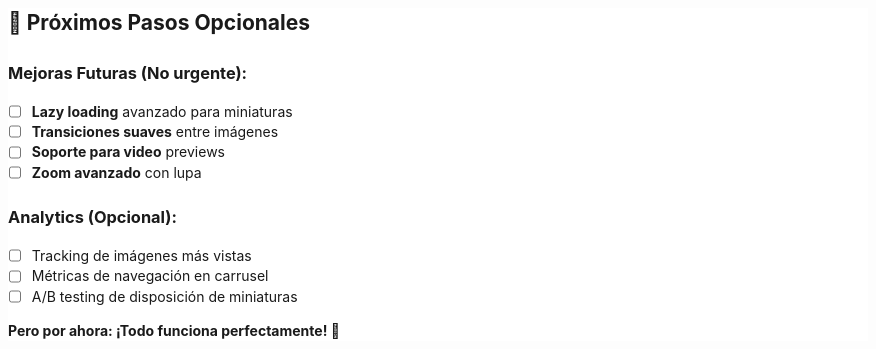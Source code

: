 
## 🎯 **Próximos Pasos Opcionales**

### **Mejoras Futuras (No urgente):**
- [ ] **Lazy loading** avanzado para miniaturas
- [ ] **Transiciones suaves** entre imágenes  
- [ ] **Soporte para video** previews
- [ ] **Zoom avanzado** con lupa

### **Analytics (Opcional):**
- [ ] Tracking de imágenes más vistas
- [ ] Métricas de navegación en carrusel
- [ ] A/B testing de disposición de miniaturas

**Pero por ahora: ¡Todo funciona perfectamente! 🎉**
